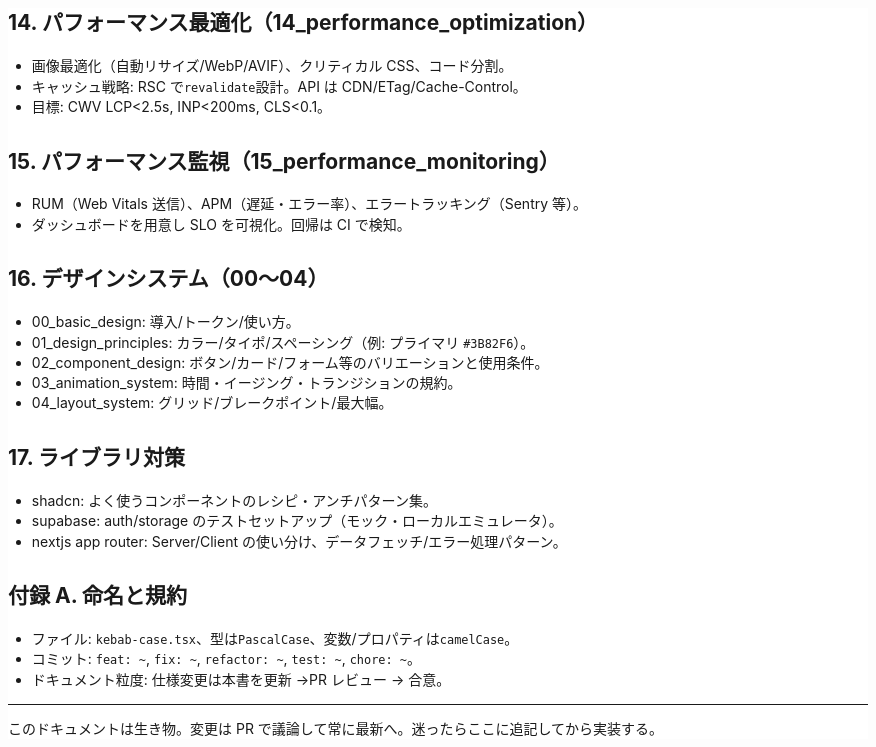 ## 14. パフォーマンス最適化（14_performance_optimization）

- 画像最適化（自動リサイズ/WebP/AVIF）、クリティカル CSS、コード分割。
- キャッシュ戦略: RSC で`revalidate`設計。API は CDN/ETag/Cache-Control。
- 目標: CWV LCP<2.5s, INP<200ms, CLS<0.1。

## 15. パフォーマンス監視（15_performance_monitoring）

- RUM（Web Vitals 送信）、APM（遅延・エラー率）、エラートラッキング（Sentry 等）。
- ダッシュボードを用意し SLO を可視化。回帰は CI で検知。

## 16. デザインシステム（00〜04）

- 00_basic_design: 導入/トークン/使い方。
- 01_design_principles: カラー/タイポ/スペーシング（例: プライマリ `#3B82F6`）。
- 02_component_design: ボタン/カード/フォーム等のバリエーションと使用条件。
- 03_animation_system: 時間・イージング・トランジションの規約。
- 04_layout_system: グリッド/ブレークポイント/最大幅。

## 17. ライブラリ対策

- shadcn: よく使うコンポーネントのレシピ・アンチパターン集。
- supabase: auth/storage のテストセットアップ（モック・ローカルエミュレータ）。
- nextjs app router: Server/Client の使い分け、データフェッチ/エラー処理パターン。

## 付録 A. 命名と規約

- ファイル: `kebab-case.tsx`、型は`PascalCase`、変数/プロパティは`camelCase`。
- コミット: `feat: ~`, `fix: ~`, `refactor: ~`, `test: ~`, `chore: ~`。
- ドキュメント粒度: 仕様変更は本書を更新 →PR レビュー → 合意。

---

このドキュメントは生き物。変更は PR で議論して常に最新へ。迷ったらここに追記してから実装する。
